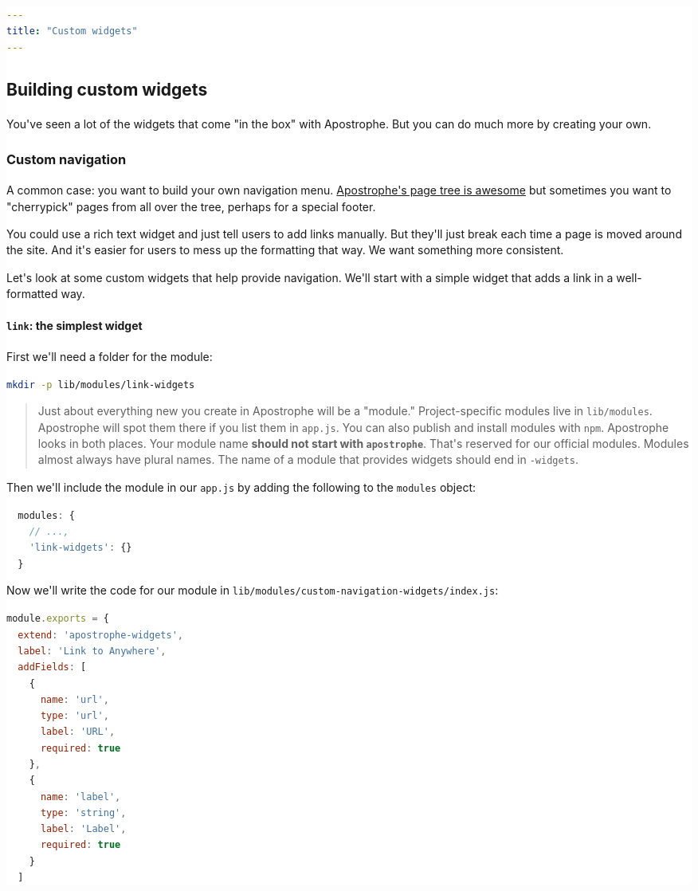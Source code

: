 ```yaml
---
title: "Custom widgets"
---
```


## Building custom widgets

You've seen a lot of the widgets that come "in the box" with Apostrophe. But you can do much more by creating your own.

### Custom navigation

A common case: you want to build your own navigation menu. [Apostrophe's page tree is awesome](building-navigation.html) but sometimes you want to "cherrypick" pages from all over the tree, perhaps for a special footer.

You could use a rich text widget and just tell users to add links manually. But they'll just break each time a page is moved around the site. And it's easier for users to mess up the formatting that way. We want something more consistent.

Let's look at some custom widgets that help provide navigation. We'll start with a simple widget that adds a link in a well-formatted way.

#### `link`: the simplest widget

First we'll need a folder for the module:

```bash
mkdir -p lib/modules/link-widgets
```

> Just about everything new you create in Apostrophe will be a "module." Project-specific modules live in `lib/modules`. Apostrophe will spot them there if you list them in `app.js`.
> You can also publish and install modules with `npm`. Apostrophe looks in both places. Your module name **should not start with `apostrophe`**. That's reserved for our official modules.
> Modules almost always have plural names. The name of a module that provides widgets should end in `-widgets`.

Then we'll include the module in our `app.js` by adding the following to the `modules` object:

```javascript
  modules: {
    // ...,
    'link-widgets': {}
  }
```

Now we'll write the code for our module in `lib/modules/custom-navigation-widgets/index.js`:

```javascript
module.exports = {
  extend: 'apostrophe-widgets',
  label: 'Link to Anywhere',
  addFields: [
    {
      name: 'url',
      type: 'url',
      label: 'URL',
      required: true
    },
    {
      name: 'label',
      type: 'string',
      label: 'Label',
      required: true
    }
  ]
```